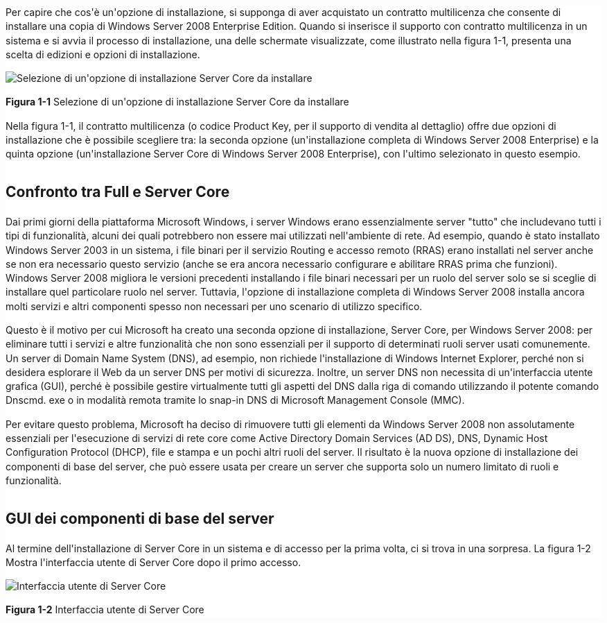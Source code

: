 Per capire che cos'è un'opzione di installazione, si supponga di aver acquistato un contratto multilicenza che consente di installare una copia di Windows Server 2008 Enterprise Edition. Quando si inserisce il supporto con contratto multilicenza in un sistema e si avvia il processo di installazione, una delle schermate visualizzate, come illustrato nella figura 1-1, presenta una scelta di edizioni e opzioni di installazione.

![Selezione di un'opzione di installazione Server Core da installare](../media/what-is-server-core-2008/FIg1-1.png)

**Figura 1-1** Selezione di un'opzione di installazione Server Core da installare

Nella figura 1-1, il contratto multilicenza (o codice Product Key, per il supporto di vendita al dettaglio) offre due opzioni di installazione che è possibile scegliere tra: la seconda opzione (un'installazione completa di Windows Server 2008 Enterprise) e la quinta opzione (un'installazione Server Core di Windows Server 2008 Enterprise), con l'ultimo selezionato in questo esempio. 

## <a name="full-vs-server-core"></a>Confronto tra Full e Server Core 
Dai primi giorni della piattaforma Microsoft Windows, i server Windows erano essenzialmente server "tutto" che includevano tutti i tipi di funzionalità, alcuni dei quali potrebbero non essere mai utilizzati nell'ambiente di rete. Ad esempio, quando è stato installato Windows Server 2003 in un sistema, i file binari per il servizio Routing e accesso remoto (RRAS) erano installati nel server anche se non era necessario questo servizio (anche se era ancora necessario configurare e abilitare RRAS prima che funzioni). Windows Server 2008 migliora le versioni precedenti installando i file binari necessari per un ruolo del server solo se si sceglie di installare quel particolare ruolo nel server. Tuttavia, l'opzione di installazione completa di Windows Server 2008 installa ancora molti servizi e altri componenti spesso non necessari per uno scenario di utilizzo specifico. 

Questo è il motivo per cui Microsoft ha creato una seconda opzione di installazione, Server Core, per Windows Server 2008: per eliminare tutti i servizi e altre funzionalità che non sono essenziali per il supporto di determinati ruoli server usati comunemente. Un server di Domain Name System (DNS), ad esempio, non richiede l'installazione di Windows Internet Explorer, perché non si desidera esplorare il Web da un server DNS per motivi di sicurezza. Inoltre, un server DNS non necessita di un'interfaccia utente grafica (GUI), perché è possibile gestire virtualmente tutti gli aspetti del DNS dalla riga di comando utilizzando il potente comando Dnscmd. exe o in modalità remota tramite lo snap-in DNS di Microsoft Management Console (MMC).

Per evitare questo problema, Microsoft ha deciso di rimuovere tutti gli elementi da Windows Server 2008 non assolutamente essenziali per l'esecuzione di servizi di rete core come Active Directory Domain Services (AD DS), DNS, Dynamic Host Configuration Protocol (DHCP), file e stampa e un pochi altri ruoli del server. Il risultato è la nuova opzione di installazione dei componenti di base del server, che può essere usata per creare un server che supporta solo un numero limitato di ruoli e funzionalità. 

## <a name="the-server-core-gui"></a>GUI dei componenti di base del server
Al termine dell'installazione di Server Core in un sistema e di accesso per la prima volta, ci si trova in una sorpresa. La figura 1-2 Mostra l'interfaccia utente di Server Core dopo il primo accesso.

![Interfaccia utente di Server Core](../media/what-is-server-core-2008/Fig1-2.png)

**Figura 1-2** Interfaccia utente di Server Core
